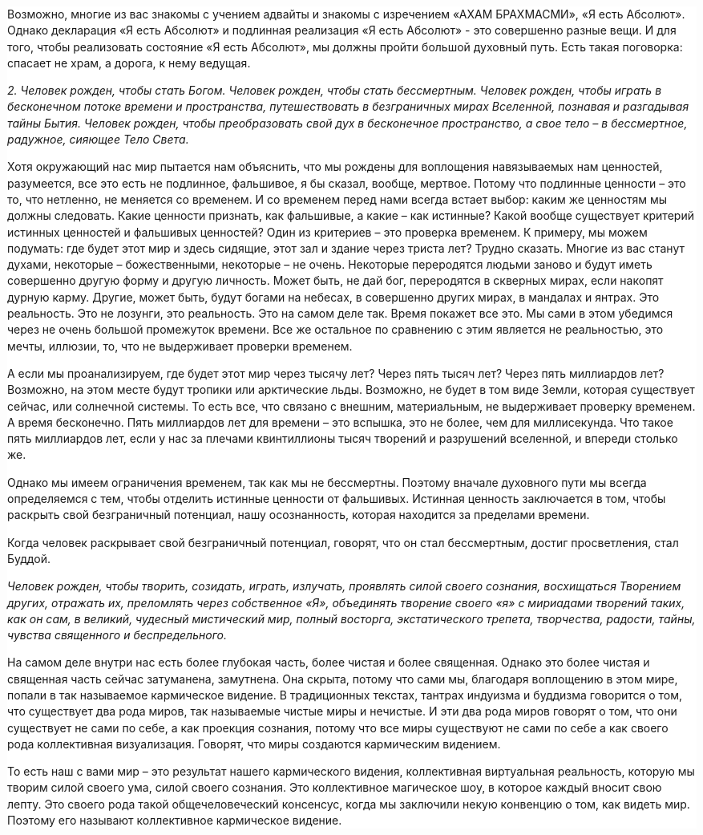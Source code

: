  Возможно, многие из вас знакомы с учением адвайты и знакомы с изречением «АХАМ БРАХМАСМИ», «Я есть Абсолют». Однако декларация «Я есть Абсолют» и подлинная реализация «Я есть Абсолют» - это совершенно разные вещи. И для того, чтобы реализовать состояние «Я есть Абсолют», мы должны пройти большой духовный путь. Есть такая поговорка: спасает не храм, а дорога, к нему ведущая.

 _2\. Человек рожден, чтобы стать Богом. Человек рожден, чтобы стать бессмертным. Человек рожден, чтобы играть в бесконечном потоке времени и пространства, путешествовать в безграничных мирах Вселенной, познавая и разгадывая тайны Бытия. Человек рожден, чтобы преобразовать свой дух в бесконечное пространство, а свое тело – в бессмертное, радужное, сияющее Тело Света._ 

 Хотя окружающий нас мир пытается нам объяснить, что мы рождены для воплощения навязываемых нам ценностей, разумеется, все это есть не подлинное, фальшивое, я бы сказал, вообще, мертвое. Потому что подлинные ценности – это то, что нетленно, не меняется со временем. И со временем перед нами всегда встает выбор: каким же ценностям мы должны следовать. Какие ценности признать, как фальшивые, а какие – как истинные? Какой вообще существует критерий истинных ценностей и фальшивых ценностей? Один из критериев – это проверка временем. К примеру, мы можем подумать: где будет этот мир и здесь сидящие, этот зал и здание через триста лет? Трудно сказать. Многие из вас станут духами, некоторые – божественными, некоторые – не очень. Некоторые переродятся людьми заново и будут иметь совершенно другую форму и другую личность. Может быть, не дай бог, переродятся в скверных мирах, если накопят дурную карму. Другие, может быть, будут богами на небесах, в совершенно других мирах, в мандалах и янтрах. Это реальность. Это не лозунги, это реальность. Это на самом деле так. Время покажет все это. Мы сами в этом убедимся через не очень большой промежуток времени. Все же остальное по сравнению с этим является не реальностью, это мечты, иллюзии, то, что не выдерживает проверки временем.

 А если мы проанализируем, где будет этот мир через тысячу лет? Через пять тысяч лет? Через пять миллиардов лет? Возможно, на этом месте будут тропики или арктические льды. Возможно, не будет в том виде Земли, которая существует сейчас, или солнечной системы. То есть все, что связано с внешним, материальным, не выдерживает проверку временем. А время бесконечно. Пять миллиардов лет для времени – это вспышка, это не более, чем для миллисекунда. Что такое пять миллиардов лет, если у нас за плечами квинтиллионы тысяч творений и разрушений вселенной, и впереди столько же.

 Однако мы имеем ограничения временем, так как мы не бессмертны. Поэтому вначале духовного пути мы всегда определяемся с тем, чтобы отделить истинные ценности от фальшивых. Истинная ценность заключается в том, чтобы раскрыть свой безграничный потенциал, нашу осознанность, которая находится за пределами времени.

 Когда человек раскрывает свой безграничный потенциал, говорят, что он стал бессмертным, достиг просветления, стал Буддой.

_Человек рожден, чтобы творить, созидать, играть, излучать, проявлять силой своего сознания, восхищаться Творением других, отражать их, преломлять через собственное «Я», объединять творение своего «я» с мириадами творений таких, как он сам, в великий, чудесный мистический мир, полный восторга, экстатического трепета, творчества, радости, тайны, чувства священного и беспредельного._ 

 На самом деле внутри нас есть более глубокая часть, более чистая и более священная. Однако это более чистая и священная часть сейчас затуманена, замутнена. Она скрыта, потому что сами мы, благодаря воплощению в этом мире, попали в так называемое кармическое видение. В традиционных текстах, тантрах индуизма и буддизма говорится о том, что существует два рода миров, так называемые чистые миры и нечистые. И эти два рода миров говорят о том, что они существует не сами по себе, а как проекция сознания, потому что все миры существуют не сами по себе а как своего рода коллективная визуализация. Говорят, что миры создаются кармическим видением.

 То есть наш с вами мир – это результат нашего кармического видения, коллективная виртуальная реальность, которую мы творим силой своего ума, силой своего сознания. Это коллективное магическое шоу, в которое каждый вносит свою лепту. Это своего рода такой общечеловеческий консенсус, когда мы заключили некую конвенцию о том, как видеть мир. Поэтому его называют коллективное кармическое видение.

